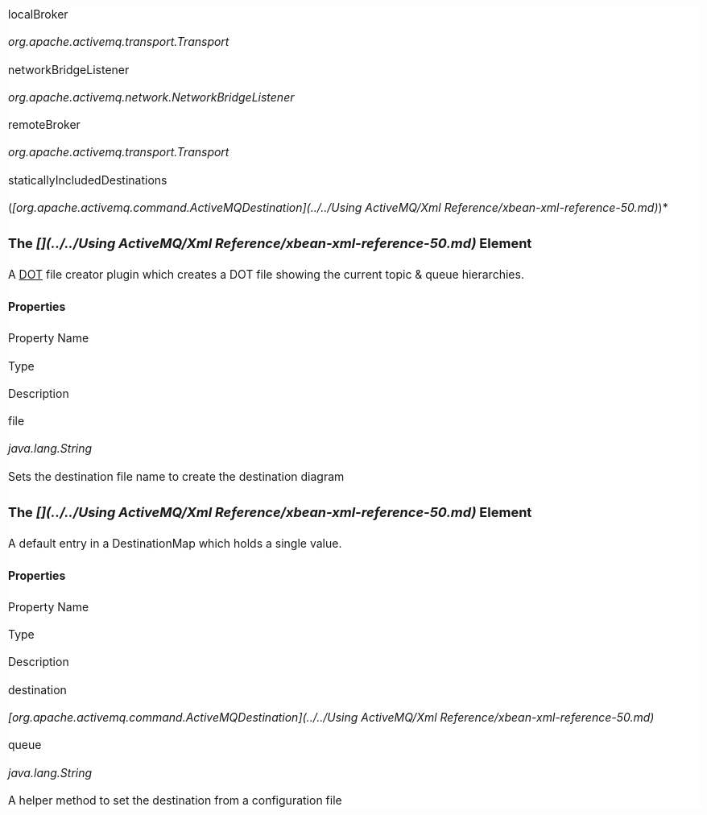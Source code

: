 localBroker

_org.apache.activemq.transport.Transport_

networkBridgeListener

_org.apache.activemq.network.NetworkBridgeListener_

remoteBroker

_org.apache.activemq.transport.Transport_

staticallyIncludedDestinations

(_[org.apache.activemq.command.ActiveMQDestination](../../Using ActiveMQ/Xml Reference/xbean-xml-reference-50.md)_)*

### The _[<destinationDotFilePlugin>](../../Using ActiveMQ/Xml Reference/xbean-xml-reference-50.md)_ Element

A [DOT](http://www.graphviz.org/) file creator plugin which creates a DOT file showing the current topic & queue hierarchies.

#### Properties

Property Name

Type

Description

file

_java.lang.String_

Sets the destination file name to create the destination diagram

### The _[<destinationEntry>](../../Using ActiveMQ/Xml Reference/xbean-xml-reference-50.md)_ Element

A default entry in a DestinationMap which holds a single value.

#### Properties

Property Name

Type

Description

destination

_[org.apache.activemq.command.ActiveMQDestination](../../Using ActiveMQ/Xml Reference/xbean-xml-reference-50.md)_

queue

_java.lang.String_

A helper method to set the destination from a configuration file
